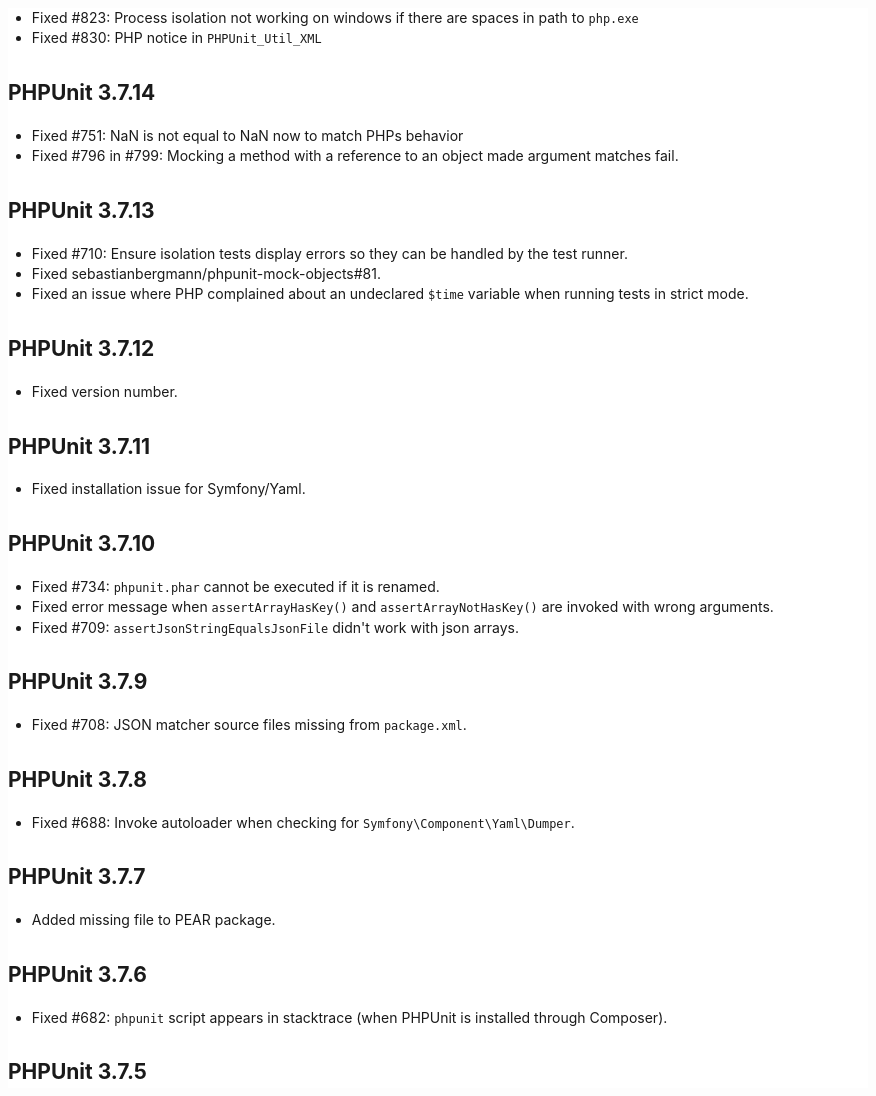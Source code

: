 * Fixed #823: Process isolation not working on windows if there are spaces in path to `php.exe`
* Fixed #830: PHP notice in `PHPUnit_Util_XML`

PHPUnit 3.7.14
--------------

* Fixed #751: NaN is not equal to NaN now to match PHPs behavior
* Fixed #796 in #799: Mocking a method with a reference to an object made argument matches fail.

PHPUnit 3.7.13
--------------

* Fixed #710: Ensure isolation tests display errors so they can be handled by the test runner.
* Fixed sebastianbergmann/phpunit-mock-objects#81.
* Fixed an issue where PHP complained about an undeclared `$time` variable when running tests in strict mode.

PHPUnit 3.7.12
--------------

* Fixed version number.

PHPUnit 3.7.11
--------------

* Fixed installation issue for Symfony/Yaml.

PHPUnit 3.7.10
--------------

* Fixed #734: `phpunit.phar` cannot be executed if it is renamed.
* Fixed error message when `assertArrayHasKey()` and `assertArrayNotHasKey()` are invoked with wrong arguments.
* Fixed #709: `assertJsonStringEqualsJsonFile` didn't work with json arrays.

PHPUnit 3.7.9
-------------

* Fixed #708: JSON matcher source files missing from `package.xml`.

PHPUnit 3.7.8
-------------

* Fixed #688: Invoke autoloader when checking for `Symfony\Component\Yaml\Dumper`.

PHPUnit 3.7.7
-------------

* Added missing file to PEAR package.

PHPUnit 3.7.6
-------------

* Fixed #682: `phpunit` script appears in stacktrace (when PHPUnit is installed through Composer).

PHPUnit 3.7.5
-------------

